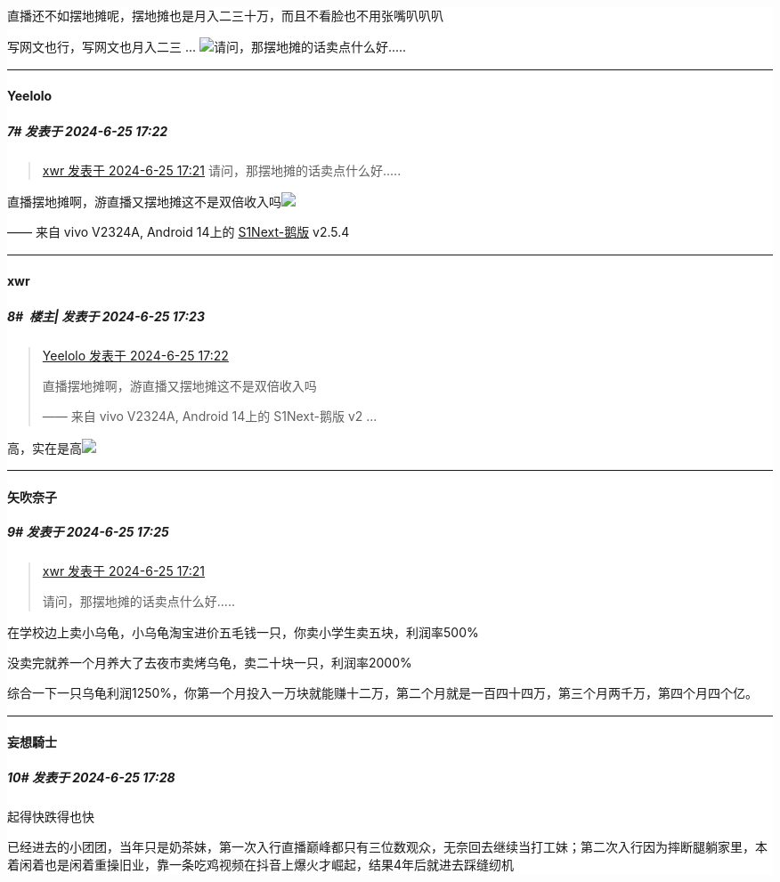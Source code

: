 直播还不如摆地摊呢，摆地摊也是月入二三十万，而且不看脸也不用张嘴叭叭叭

写网文也行，写网文也月入二三 ...</blockquote>
<img src="https://static.saraba1st.com/image/smiley/face2017/108.png" referrerpolicy="no-referrer">请问，那摆地摊的话卖点什么好.....

*****

####  Yeelolo  
##### 7#       发表于 2024-6-25 17:22

<blockquote><a href="httphttps://bbs.saraba1st.com/2b/forum.php?mod=redirect&amp;goto=findpost&amp;pid=65375072&amp;ptid=2188937" target="_blank">xwr 发表于 2024-6-25 17:21</a>
请问，那摆地摊的话卖点什么好.....</blockquote>
直播摆地摊啊，游直播又摆地摊这不是双倍收入吗<img src="https://static.saraba1st.com/image/smiley/face2017/057.png" referrerpolicy="no-referrer">

—— 来自 vivo V2324A, Android 14上的 [S1Next-鹅版](https://github.com/ykrank/S1-Next/releases) v2.5.4

*****

####  xwr  
##### 8#         楼主| 发表于 2024-6-25 17:23

<blockquote><a href="httphttps://bbs.saraba1st.com/2b/forum.php?mod=redirect&amp;goto=findpost&amp;pid=65375084&amp;ptid=2188937" target="_blank">Yeelolo 发表于 2024-6-25 17:22</a>

直播摆地摊啊，游直播又摆地摊这不是双倍收入吗

—— 来自 vivo V2324A, Android 14上的 S1Next-鹅版 v2 ...</blockquote>
高，实在是高<img src="https://static.saraba1st.com/image/smiley/face2017/068.png" referrerpolicy="no-referrer">

*****

####  矢吹奈子  
##### 9#       发表于 2024-6-25 17:25

<blockquote><a href="httphttps://bbs.saraba1st.com/2b/forum.php?mod=redirect&amp;goto=findpost&amp;pid=65375072&amp;ptid=2188937" target="_blank">xwr 发表于 2024-6-25 17:21</a>

请问，那摆地摊的话卖点什么好.....</blockquote>
在学校边上卖小乌龟，小乌龟淘宝进价五毛钱一只，你卖小学生卖五块，利润率500%

没卖完就养一个月养大了去夜市卖烤乌龟，卖二十块一只，利润率2000%

综合一下一只乌龟利润1250%，你第一个月投入一万块就能赚十二万，第二个月就是一百四十四万，第三个月两千万，第四个月四个亿。

*****

####  妄想騎士  
##### 10#       发表于 2024-6-25 17:28

起得快跌得也快

已经进去的小团团，当年只是奶茶妹，第一次入行直播巅峰都只有三位数观众，无奈回去继续当打工妹；第二次入行因为摔断腿躺家里，本着闲着也是闲着重操旧业，靠一条吃鸡视频在抖音上爆火才崛起，结果4年后就进去踩缝纫机
